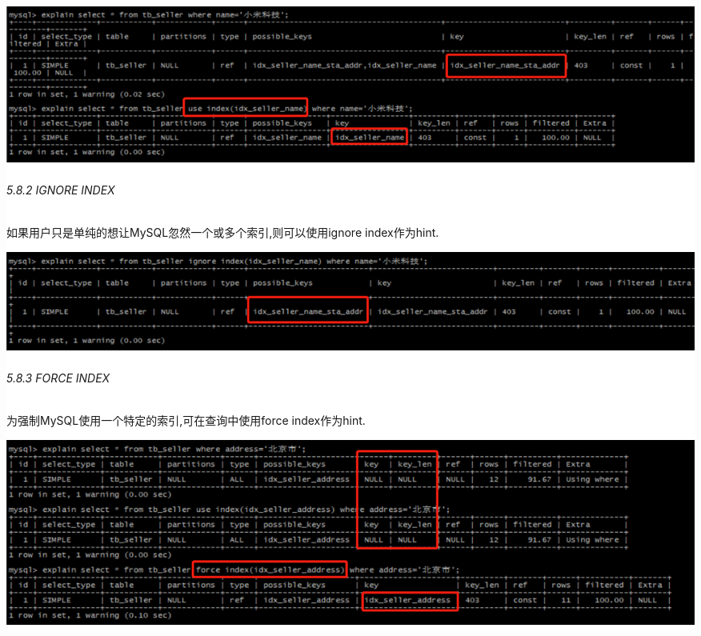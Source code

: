 ![image-20200327012015629](images/image-20200327012015629.png)



###### 5.8.2 IGNORE INDEX

如果用户只是单纯的想让MySQL忽然一个或多个索引,则可以使用ignore index作为hint.

![image-20200327012137343](images/image-20200327012137343.png)



###### 5.8.3 FORCE INDEX

为强制MySQL使用一个特定的索引,可在查询中使用force index作为hint.

![image-20200327012803032](images/image-20200327012803032.png)